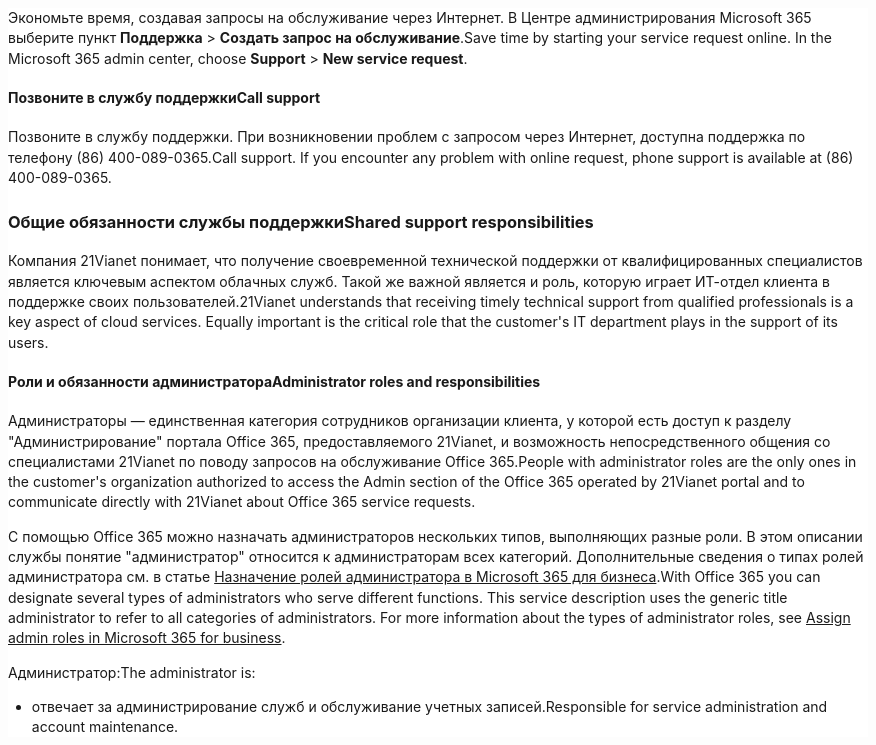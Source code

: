 <span data-ttu-id="0c3f7-p119">Экономьте время, создавая запросы на обслуживание через Интернет. В Центре администрирования Microsoft 365 выберите пункт **Поддержка** \> **Создать запрос на обслуживание**.</span><span class="sxs-lookup"><span data-stu-id="0c3f7-p119">Save time by starting your service request online. In the Microsoft 365 admin center, choose **Support** \> **New service request**.</span></span>

#### <a name="call-support"></a><span data-ttu-id="0c3f7-234">Позвоните в службу поддержки</span><span class="sxs-lookup"><span data-stu-id="0c3f7-234">Call support</span></span>

<span data-ttu-id="0c3f7-p120">Позвоните в службу поддержки. При возникновении проблем с запросом через Интернет, доступна поддержка по телефону (86) 400-089-0365.</span><span class="sxs-lookup"><span data-stu-id="0c3f7-p120">Call support. If you encounter any problem with online request, phone support is available at (86) 400-089-0365.</span></span>

### <a name="shared-support-responsibilities"></a><span data-ttu-id="0c3f7-237">Общие обязанности службы поддержки</span><span class="sxs-lookup"><span data-stu-id="0c3f7-237">Shared support responsibilities</span></span>

<span data-ttu-id="0c3f7-p121">Компания 21Vianet понимает, что получение своевременной технической поддержки от квалифицированных специалистов является ключевым аспектом облачных служб. Такой же важной является и роль, которую играет ИТ-отдел клиента в поддержке своих пользователей.</span><span class="sxs-lookup"><span data-stu-id="0c3f7-p121">21Vianet understands that receiving timely technical support from qualified professionals is a key aspect of cloud services. Equally important is the critical role that the customer's IT department plays in the support of its users.</span></span>

#### <a name="administrator-roles-and-responsibilities"></a><span data-ttu-id="0c3f7-240">Роли и обязанности администратора</span><span class="sxs-lookup"><span data-stu-id="0c3f7-240">Administrator roles and responsibilities</span></span>

<span data-ttu-id="0c3f7-241">Администраторы — единственная категория сотрудников организации клиента, у которой есть доступ к разделу "Администрирование" портала Office 365, предоставляемого 21Vianet, и возможность непосредственного общения со специалистами 21Vianet по поводу запросов на обслуживание Office 365.</span><span class="sxs-lookup"><span data-stu-id="0c3f7-241">People with administrator roles are the only ones in the customer's organization authorized to access the Admin section of the Office 365 operated by 21Vianet portal and to communicate directly with 21Vianet about Office 365 service requests.</span></span>

<span data-ttu-id="0c3f7-p122">С помощью Office 365 можно назначать администраторов нескольких типов, выполняющих разные роли. В этом описании службы понятие "администратор" относится к администраторам всех категорий. Дополнительные сведения о типах ролей администратора см. в статье [Назначение ролей администратора в Microsoft 365 для бизнеса](add-users/assign-admin-roles.md).</span><span class="sxs-lookup"><span data-stu-id="0c3f7-p122">With Office 365 you can designate several types of administrators who serve different functions. This service description uses the generic title administrator to refer to all categories of administrators. For more information about the types of administrator roles, see [Assign admin roles in Microsoft 365 for business](add-users/assign-admin-roles.md).</span></span>

<span data-ttu-id="0c3f7-245">Администратор:</span><span class="sxs-lookup"><span data-stu-id="0c3f7-245">The administrator is:</span></span>

- <span data-ttu-id="0c3f7-246">отвечает за администрирование служб и обслуживание учетных записей.</span><span class="sxs-lookup"><span data-stu-id="0c3f7-246">Responsible for service administration and account maintenance.</span></span>
